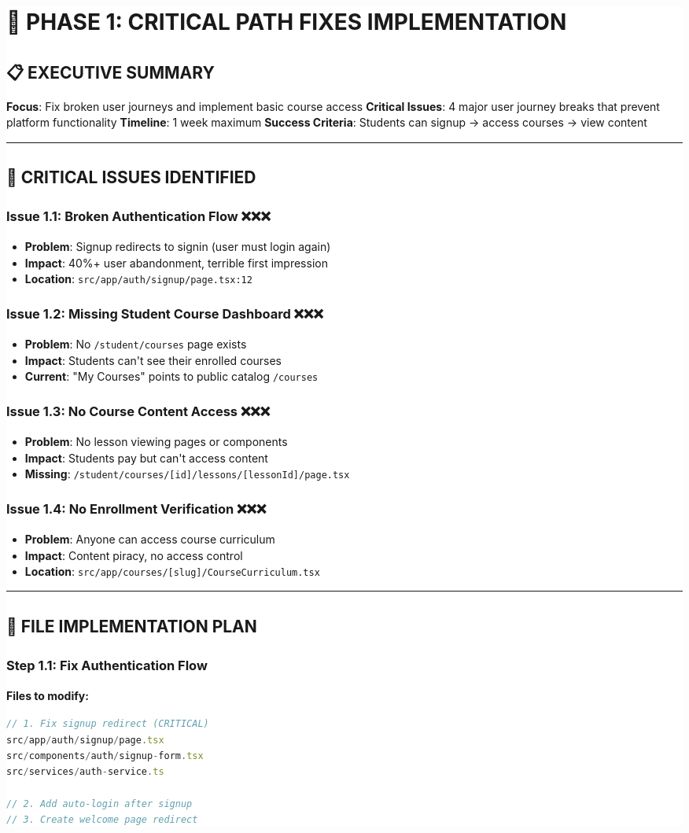# 🚨 PHASE 1: CRITICAL PATH FIXES IMPLEMENTATION

## 📋 EXECUTIVE SUMMARY

**Focus**: Fix broken user journeys and implement basic course access
**Critical Issues**: 4 major user journey breaks that prevent platform functionality
**Timeline**: 1 week maximum
**Success Criteria**: Students can signup → access courses → view content

---

## 🎯 CRITICAL ISSUES IDENTIFIED

### **Issue 1.1: Broken Authentication Flow** ❌❌❌
- **Problem**: Signup redirects to signin (user must login again)
- **Impact**: 40%+ user abandonment, terrible first impression
- **Location**: `src/app/auth/signup/page.tsx:12`

### **Issue 1.2: Missing Student Course Dashboard** ❌❌❌
- **Problem**: No `/student/courses` page exists
- **Impact**: Students can't see their enrolled courses
- **Current**: "My Courses" points to public catalog `/courses`

### **Issue 1.3: No Course Content Access** ❌❌❌
- **Problem**: No lesson viewing pages or components
- **Impact**: Students pay but can't access content
- **Missing**: `/student/courses/[id]/lessons/[lessonId]/page.tsx`

### **Issue 1.4: No Enrollment Verification** ❌❌❌
- **Problem**: Anyone can access course curriculum
- **Impact**: Content piracy, no access control
- **Location**: `src/app/courses/[slug]/CourseCurriculum.tsx`

---

## 📁 FILE IMPLEMENTATION PLAN

### **Step 1.1: Fix Authentication Flow**
**Files to modify:**
```typescript
// 1. Fix signup redirect (CRITICAL)
src/app/auth/signup/page.tsx
src/components/auth/signup-form.tsx
src/services/auth-service.ts

// 2. Add auto-login after signup
// 3. Create welcome page redirect
```
